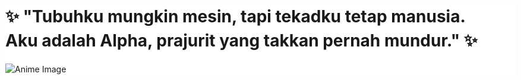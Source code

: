   <div id="intro">
    <h1>✨ "Tubuhku mungkin mesin, tapi tekadku tetap manusia. <br> Aku adalah Alpha, prajurit yang takkan pernah mundur." ✨</h1>
  </div>

  
  <canvas id="stars-canvas"></canvas>

  
  <div id="anime-container">
    <img id="anime-image" src="https://i.supaimg.com/142d1042-e346-4176-8237-fa26a3bc6c2c.jpg" alt="Anime Image">
    <div id="overlay"></div>
    <canvas id="particles"></canvas>
  </div>

  <script>
    // ========== Partikel bintang kecil di dalam kotak ==========
    const canvas = document.getElementById('particles');
    const ctx = canvas.getContext('2d');
    canvas.width = 400;
    canvas.height = 400;

    const particlesArray = [];
    const numberOfParticles = 100;

    class Particle {
      constructor(){
        this.x = Math.random() * canvas.width;
        this.y = Math.random() * canvas.height;
        this.size = Math.random() * 3 + 1;
        this.speedX = Math.random() * 1 - 0.5;
        this.speedY = Math.random() * 1 - 0.5;
        this.color = 'rgba(255, 255, 255, 0.2)';
      }
      update(){
        this.x += this.speedX;
        this.y += this.speedY;
        if (this.x < 0 || this.x > canvas.width) this.speedX = -this.speedX;
        if (this.y < 0 || this.y > canvas.height) this.speedY = -this.speedY;
      }
      draw(){
        ctx.fillStyle = this.color;
        ctx.beginPath();
        ctx.arc(this.x, this.y, this.size, 0, Math.PI * 2);
        ctx.closePath();
        ctx.fill();
      }
    }

    function init(){
      for (let i = 0; i < numberOfParticles; i++){
        particlesArray.push(new Particle());
      }
    }
